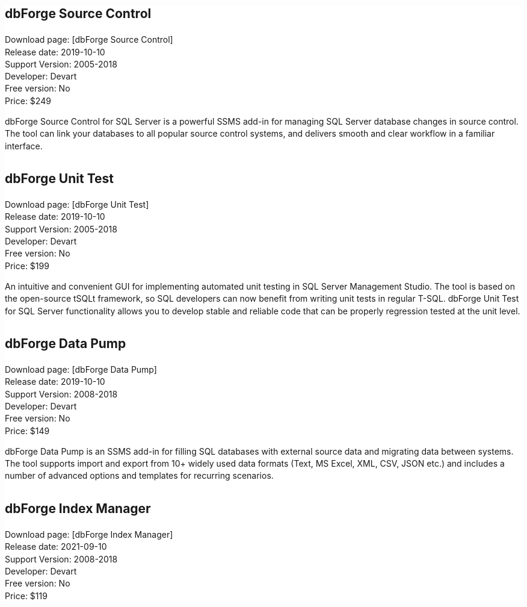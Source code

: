 
<a id="dbforge-source-control"></a>
## dbForge Source Control
Download page: [dbForge Source Control]<br/>
Release date: 2019-10-10<br/>
Support Version: 2005-2018<br/>
Developer: Devart<br/>
Free version: No<br/>
Price: $249

dbForge Source Control for SQL Server is a powerful SSMS add-in for managing SQL Server database changes in source control.
The tool can link your databases to all popular source control systems, and delivers smooth and clear workflow in a familiar interface.


<a id="dbforge-unit-test"></a>
## dbForge Unit Test
Download page: [dbForge Unit Test]<br/>
Release date: 2019-10-10<br/>
Support Version: 2005-2018<br/>
Developer: Devart<br/>
Free version: No<br/>
Price: $199

An intuitive and convenient GUI for implementing automated unit testing in SQL Server Management Studio.
The tool is based on the open-source tSQLt framework, so SQL developers can now benefit from writing unit tests in regular T-SQL.
dbForge Unit Test for SQL Server functionality allows you to develop stable and reliable code that can be properly regression tested at the unit level.


<a id="dbforge-data-pump"></a>
## dbForge Data Pump
Download page: [dbForge Data Pump]<br/>
Release date: 2019-10-10<br/>
Support Version: 2008-2018<br/>
Developer: Devart<br/>
Free version: No<br/>
Price: $149

dbForge Data Pump is an SSMS add-in for filling SQL databases with external source data and migrating data between systems.
The tool supports import and export from 10+ widely used data formats (Text, MS Excel, XML, CSV, JSON etc.) and includes a number of advanced options and templates for recurring scenarios. 


<a id="dbforge-index-manager"></a>
## dbForge Index Manager
Download page: [dbForge Index Manager]<br/>
Release date: 2021-09-10<br/>
Support Version: 2008-2018<br/>
Developer: Devart<br/>
Free version: No<br/>
Price: $119
